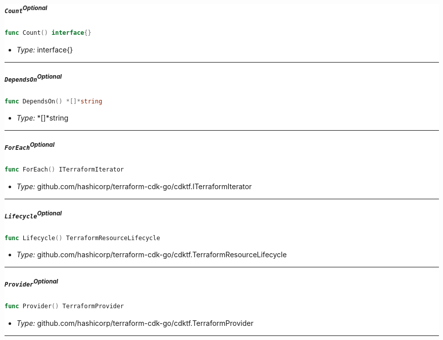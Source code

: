 
##### `Count`<sup>Optional</sup> <a name="Count" id="@cdktf/provider-newrelic.serviceLevel.ServiceLevel.property.count"></a>

```go
func Count() interface{}
```

- *Type:* interface{}

---

##### `DependsOn`<sup>Optional</sup> <a name="DependsOn" id="@cdktf/provider-newrelic.serviceLevel.ServiceLevel.property.dependsOn"></a>

```go
func DependsOn() *[]*string
```

- *Type:* *[]*string

---

##### `ForEach`<sup>Optional</sup> <a name="ForEach" id="@cdktf/provider-newrelic.serviceLevel.ServiceLevel.property.forEach"></a>

```go
func ForEach() ITerraformIterator
```

- *Type:* github.com/hashicorp/terraform-cdk-go/cdktf.ITerraformIterator

---

##### `Lifecycle`<sup>Optional</sup> <a name="Lifecycle" id="@cdktf/provider-newrelic.serviceLevel.ServiceLevel.property.lifecycle"></a>

```go
func Lifecycle() TerraformResourceLifecycle
```

- *Type:* github.com/hashicorp/terraform-cdk-go/cdktf.TerraformResourceLifecycle

---

##### `Provider`<sup>Optional</sup> <a name="Provider" id="@cdktf/provider-newrelic.serviceLevel.ServiceLevel.property.provider"></a>

```go
func Provider() TerraformProvider
```

- *Type:* github.com/hashicorp/terraform-cdk-go/cdktf.TerraformProvider

---
